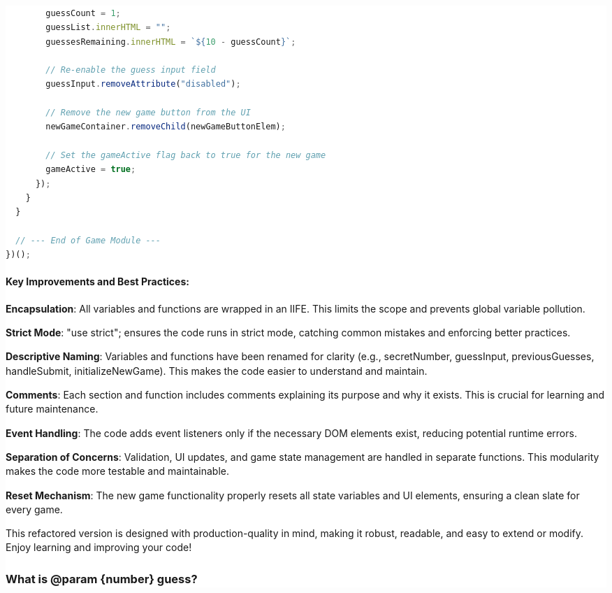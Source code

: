 ```javascript
        guessCount = 1;
        guessList.innerHTML = "";
        guessesRemaining.innerHTML = `${10 - guessCount}`;

        // Re-enable the guess input field
        guessInput.removeAttribute("disabled");

        // Remove the new game button from the UI
        newGameContainer.removeChild(newGameButtonElem);

        // Set the gameActive flag back to true for the new game
        gameActive = true;
      });
    }
  }

  // --- End of Game Module ---
})();
```

#### Key Improvements and Best Practices:

**Encapsulation**:
All variables and functions are wrapped in an IIFE. This limits the scope and prevents global variable pollution.

**Strict Mode**:
"use strict"; ensures the code runs in strict mode, catching common mistakes and enforcing better practices.

**Descriptive Naming**:
Variables and functions have been renamed for clarity (e.g., secretNumber, guessInput, previousGuesses, handleSubmit, initializeNewGame). This makes the code easier to understand and maintain.

**Comments**:
Each section and function includes comments explaining its purpose and why it exists. This is crucial for learning and future maintenance.

**Event Handling**:
The code adds event listeners only if the necessary DOM elements exist, reducing potential runtime errors.

**Separation of Concerns**:
Validation, UI updates, and game state management are handled in separate functions. This modularity makes the code more testable and maintainable.

**Reset Mechanism**:
The new game functionality properly resets all state variables and UI elements, ensuring a clean slate for every game.

This refactored version is designed with production-quality in mind, making it robust, readable, and easy to extend or modify. Enjoy learning and improving your code!

### What is @param {number} guess?
